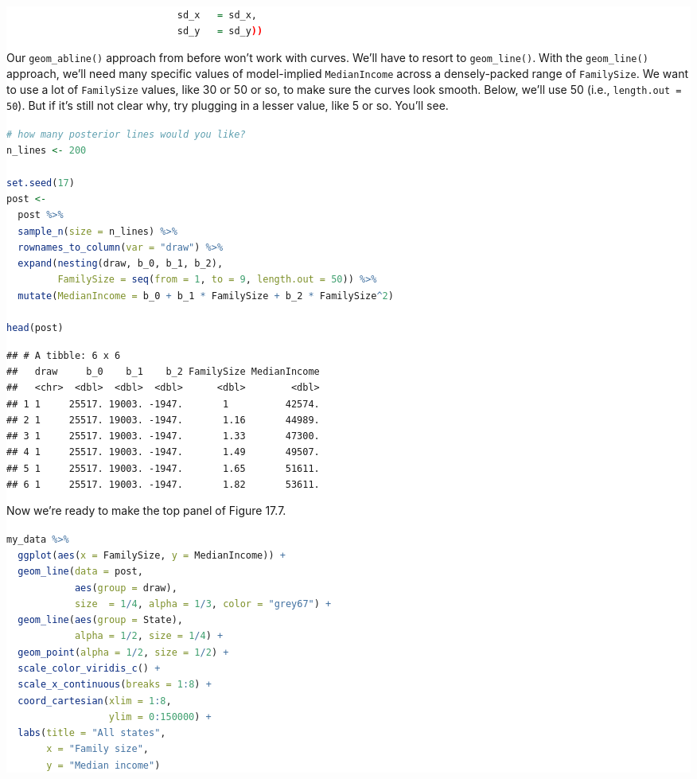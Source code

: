 ``` r
                              sd_x   = sd_x,
                              sd_y   = sd_y))
```

Our `geom_abline()` approach from before won’t work with curves. We’ll
have to resort to `geom_line()`. With the `geom_line()` approach, we’ll
need many specific values of model-implied `MedianIncome` across a
densely-packed range of `FamilySize`. We want to use a lot of
`FamilySize` values, like 30 or 50 or so, to make sure the curves look
smooth. Below, we’ll use 50 (i.e., `length.out = 50`). But if it’s still
not clear why, try plugging in a lesser value, like 5 or so. You’ll see.

``` r
# how many posterior lines would you like?
n_lines <- 200

set.seed(17)
post <-
  post %>% 
  sample_n(size = n_lines) %>% 
  rownames_to_column(var = "draw") %>% 
  expand(nesting(draw, b_0, b_1, b_2),
         FamilySize = seq(from = 1, to = 9, length.out = 50)) %>% 
  mutate(MedianIncome = b_0 + b_1 * FamilySize + b_2 * FamilySize^2)

head(post)
```

    ## # A tibble: 6 x 6
    ##   draw     b_0    b_1    b_2 FamilySize MedianIncome
    ##   <chr>  <dbl>  <dbl>  <dbl>      <dbl>        <dbl>
    ## 1 1     25517. 19003. -1947.       1          42574.
    ## 2 1     25517. 19003. -1947.       1.16       44989.
    ## 3 1     25517. 19003. -1947.       1.33       47300.
    ## 4 1     25517. 19003. -1947.       1.49       49507.
    ## 5 1     25517. 19003. -1947.       1.65       51611.
    ## 6 1     25517. 19003. -1947.       1.82       53611.

Now we’re ready to make the top panel of Figure 17.7.

``` r
my_data %>%
  ggplot(aes(x = FamilySize, y = MedianIncome)) +
  geom_line(data = post,
            aes(group = draw),
            size  = 1/4, alpha = 1/3, color = "grey67") +
  geom_line(aes(group = State),
            alpha = 1/2, size = 1/4) +
  geom_point(alpha = 1/2, size = 1/2) +
  scale_color_viridis_c() +
  scale_x_continuous(breaks = 1:8) +
  coord_cartesian(xlim = 1:8,
                  ylim = 0:150000) +
  labs(title = "All states",
       x = "Family size",
       y = "Median income")
```